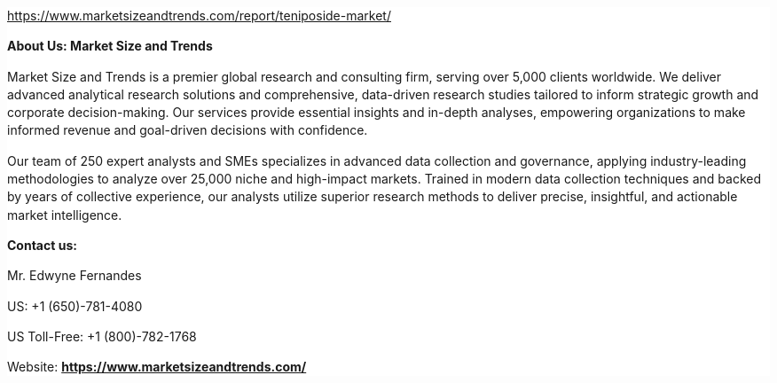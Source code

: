 <a href="https://www.marketsizeandtrends.com/report/teniposide-market/">https://www.marketsizeandtrends.com/report/teniposide-market/</a></strong></p><p><strong>About Us: Market Size and Trends</strong></p><p>Market Size and Trends is a premier global research and consulting firm, serving over 5,000 clients worldwide. We deliver advanced analytical research solutions and comprehensive, data-driven research studies tailored to inform strategic growth and corporate decision-making. Our services provide essential insights and in-depth analyses, empowering organizations to make informed revenue and goal-driven decisions with confidence.</p><p>Our team of 250 expert analysts and SMEs specializes in advanced data collection and governance, applying industry-leading methodologies to analyze over 25,000 niche and high-impact markets. Trained in modern data collection techniques and backed by years of collective experience, our analysts utilize superior research methods to deliver precise, insightful, and actionable market intelligence.</p><p><strong>Contact us:</strong></p><p>Mr. Edwyne Fernandes</p><p>US: +1 (650)-781-4080</p><p>US Toll-Free: +1 (800)-782-1768</p><p>Website: <strong><a href="https://www.marketsizeandtrends.com/">https://www.marketsizeandtrends.com/</a></strong></p>
